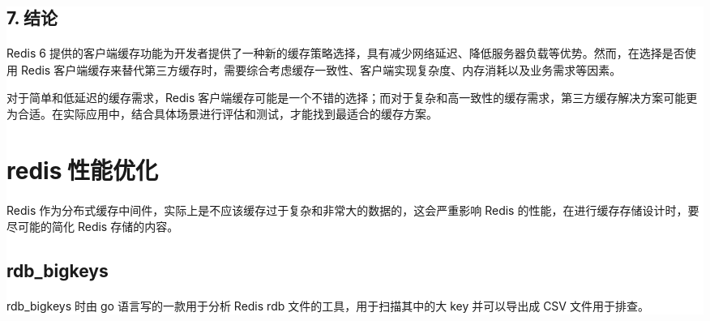 ## **7. 结论**

Redis 6 提供的客户端缓存功能为开发者提供了一种新的缓存策略选择，具有减少网络延迟、降低服务器负载等优势。然而，在选择是否使用 Redis 客户端缓存来替代第三方缓存时，需要综合考虑缓存一致性、客户端实现复杂度、内存消耗以及业务需求等因素。

对于简单和低延迟的缓存需求，Redis 客户端缓存可能是一个不错的选择；而对于复杂和高一致性的缓存需求，第三方缓存解决方案可能更为合适。在实际应用中，结合具体场景进行评估和测试，才能找到最适合的缓存方案。

# redis 性能优化

Redis 作为分布式缓存中间件，实际上是不应该缓存过于复杂和非常大的数据的，这会严重影响 Redis 的性能，在进行缓存存储设计时，要尽可能的简化 Redis 存储的内容。

## rdb_bigkeys

rdb_bigkeys 时由 go 语言写的一款用于分析 Redis rdb 文件的工具，用于扫描其中的大 key 并可以导出成 CSV 文件用于排查。




